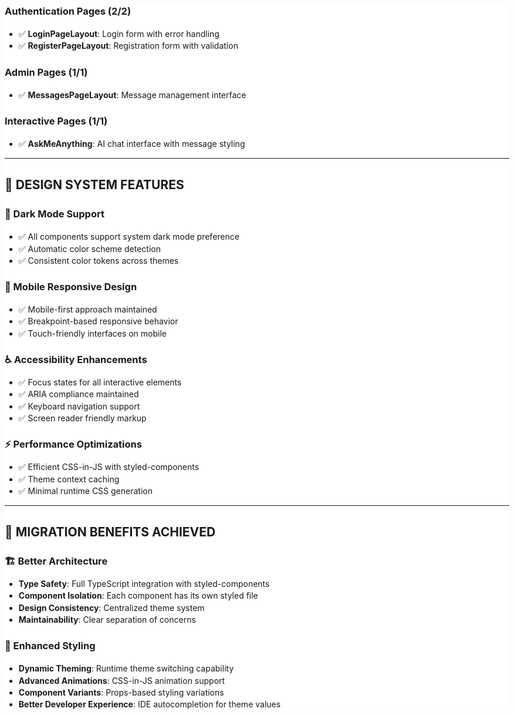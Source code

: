 ### **Authentication Pages** (2/2)
- ✅ **LoginPageLayout**: Login form with error handling
- ✅ **RegisterPageLayout**: Registration form with validation

### **Admin Pages** (1/1)
- ✅ **MessagesPageLayout**: Message management interface

### **Interactive Pages** (1/1)
- ✅ **AskMeAnything**: AI chat interface with message styling

---

## 🎨 **DESIGN SYSTEM FEATURES**

### **🌙 Dark Mode Support**
- ✅ All components support system dark mode preference
- ✅ Automatic color scheme detection
- ✅ Consistent color tokens across themes

### **📱 Mobile Responsive Design** 
- ✅ Mobile-first approach maintained
- ✅ Breakpoint-based responsive behavior
- ✅ Touch-friendly interfaces on mobile

### **♿ Accessibility Enhancements**
- ✅ Focus states for all interactive elements
- ✅ ARIA compliance maintained
- ✅ Keyboard navigation support
- ✅ Screen reader friendly markup

### **⚡ Performance Optimizations**
- ✅ Efficient CSS-in-JS with styled-components
- ✅ Theme context caching
- ✅ Minimal runtime CSS generation

---

## 🚀 **MIGRATION BENEFITS ACHIEVED**

### **🏗️ Better Architecture**
- **Type Safety**: Full TypeScript integration with styled-components
- **Component Isolation**: Each component has its own styled file
- **Design Consistency**: Centralized theme system
- **Maintainability**: Clear separation of concerns

### **🎨 Enhanced Styling**
- **Dynamic Theming**: Runtime theme switching capability
- **Advanced Animations**: CSS-in-JS animation support
- **Component Variants**: Props-based styling variations
- **Better Developer Experience**: IDE autocompletion for theme values
